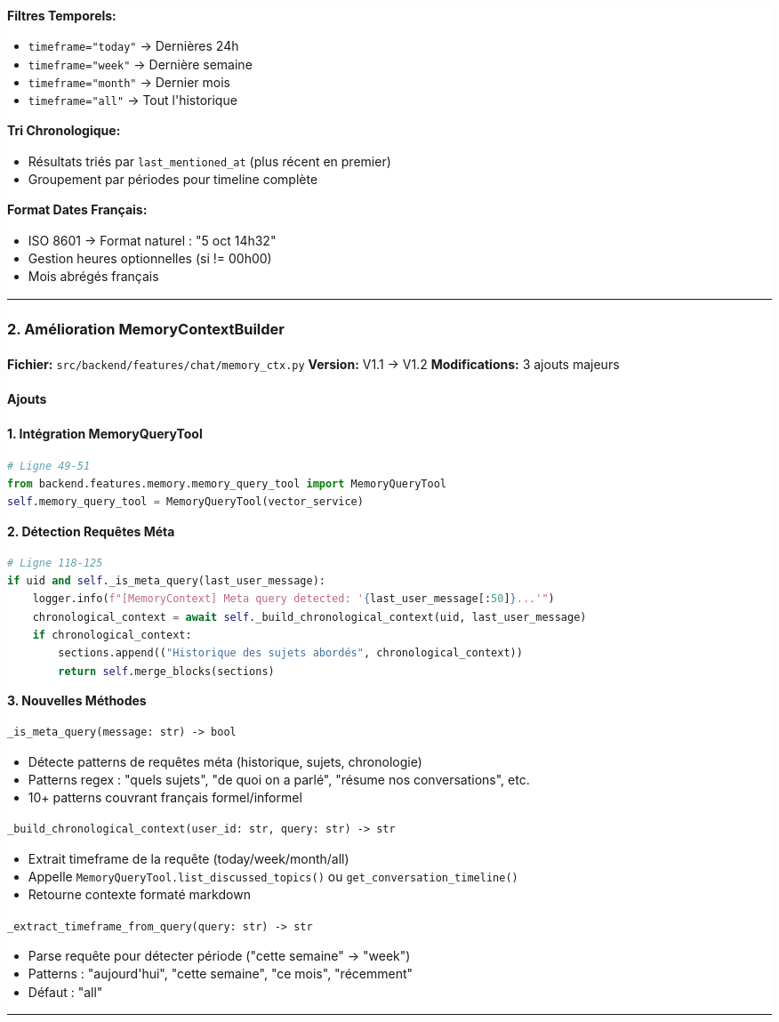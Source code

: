 **Filtres Temporels:**
- `timeframe="today"` → Dernières 24h
- `timeframe="week"` → Dernière semaine
- `timeframe="month"` → Dernier mois
- `timeframe="all"` → Tout l'historique

**Tri Chronologique:**
- Résultats triés par `last_mentioned_at` (plus récent en premier)
- Groupement par périodes pour timeline complète

**Format Dates Français:**
- ISO 8601 → Format naturel : "5 oct 14h32"
- Gestion heures optionnelles (si != 00h00)
- Mois abrégés français

---

### 2. Amélioration MemoryContextBuilder
**Fichier:** `src/backend/features/chat/memory_ctx.py`
**Version:** V1.1 → V1.2
**Modifications:** 3 ajouts majeurs

#### Ajouts

**1. Intégration MemoryQueryTool**
```python
# Ligne 49-51
from backend.features.memory.memory_query_tool import MemoryQueryTool
self.memory_query_tool = MemoryQueryTool(vector_service)
```

**2. Détection Requêtes Méta**
```python
# Ligne 118-125
if uid and self._is_meta_query(last_user_message):
    logger.info(f"[MemoryContext] Meta query detected: '{last_user_message[:50]}...'")
    chronological_context = await self._build_chronological_context(uid, last_user_message)
    if chronological_context:
        sections.append(("Historique des sujets abordés", chronological_context))
        return self.merge_blocks(sections)
```

**3. Nouvelles Méthodes**

`_is_meta_query(message: str) -> bool`
- Détecte patterns de requêtes méta (historique, sujets, chronologie)
- Patterns regex : "quels sujets", "de quoi on a parlé", "résume nos conversations", etc.
- 10+ patterns couvrant français formel/informel

`_build_chronological_context(user_id: str, query: str) -> str`
- Extrait timeframe de la requête (today/week/month/all)
- Appelle `MemoryQueryTool.list_discussed_topics()` ou `get_conversation_timeline()`
- Retourne contexte formaté markdown

`_extract_timeframe_from_query(query: str) -> str`
- Parse requête pour détecter période ("cette semaine" → "week")
- Patterns : "aujourd'hui", "cette semaine", "ce mois", "récemment"
- Défaut : "all"

---